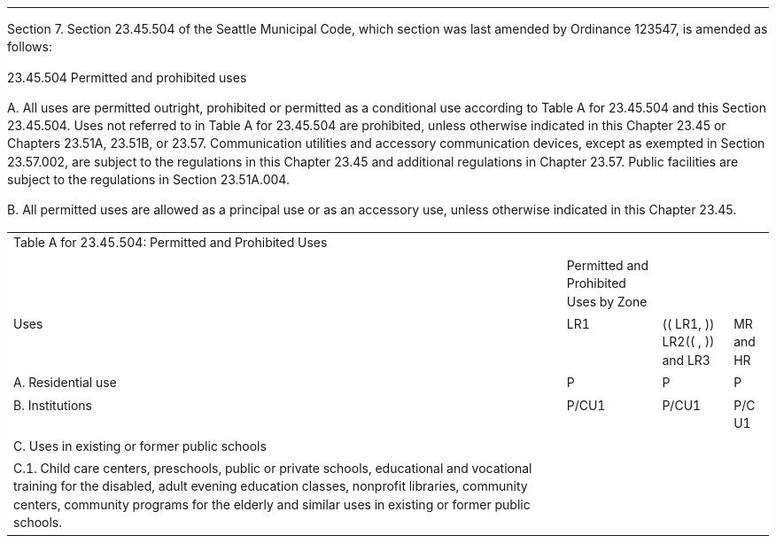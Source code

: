  ***

 Section 7. Section 23.45.504 of the Seattle Municipal Code, which section was last amended by Ordinance 123547, is amended as follows:

 23.45.504 Permitted and prohibited uses

 A. All uses are permitted outright, prohibited or permitted as a conditional use according to Table A for 23.45.504 and this Section 23.45.504. Uses not referred to in Table A  for 23.45.504  are prohibited, unless otherwise indicated in this Chapter 23.45 or Chapters 23.51A, 23.51B, or 23.57. Communication utilities and accessory communication devices, except as exempted in Section 23.57.002, are subject to the regulations in this Chapter 23.45 and additional regulations in Chapter 23.57. Public facilities are subject to the regulations in Section 23.51A.004.

 B. All permitted uses are allowed as a principal use or as an accessory use, unless otherwise indicated in this Chapter 23.45.

<table><tr><td>Table A for 23.45.504: Permitted and Prohibited Uses

</td></tr>

<tr><td></td><td>Permitted and Prohibited Uses by Zone

</td></tr>

<tr><td>Uses

</td><td>LR1

</td><td>(( LR1, )) LR2(( , )) and LR3

</td><td>MR and HR

</td></tr>

<tr><td>A. Residential use

</td><td>P

</td><td>P

</td><td>P

</td></tr>

<tr><td>B. Institutions

</td><td>P/CU1

</td><td>P/CU1

</td><td>P/CU1

</td></tr>

<tr><td>C. Uses in existing or former public schools

</td><td></td><td></td><td></td></tr>

<tr><td>C.1. Child care centers, preschools, public or private schools, educational and vocational training for the disabled, adult evening education classes, nonprofit libraries, community centers, community programs for the elderly and similar uses in existing or former public schools.
